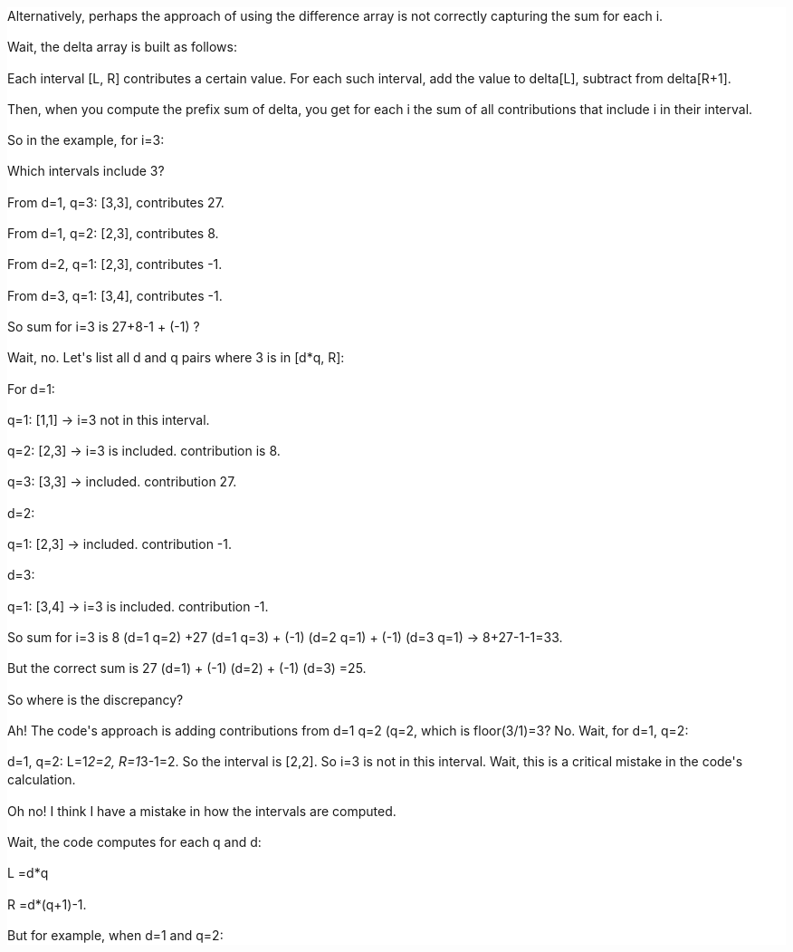 Alternatively, perhaps the approach of using the difference array is not correctly capturing the sum for each i.

Wait, the delta array is built as follows:

Each interval [L, R] contributes a certain value. For each such interval, add the value to delta[L], subtract from delta[R+1].

Then, when you compute the prefix sum of delta, you get for each i the sum of all contributions that include i in their interval.

So in the example, for i=3:

Which intervals include 3?

From d=1, q=3: [3,3], contributes 27.

From d=1, q=2: [2,3], contributes 8.

From d=2, q=1: [2,3], contributes -1.

From d=3, q=1: [3,4], contributes -1.

So sum for i=3 is 27+8-1 + (-1) ?

Wait, no. Let's list all d and q pairs where 3 is in [d*q, R]:

For d=1:

q=1: [1,1] → i=3 not in this interval.

q=2: [2,3] → i=3 is included. contribution is 8.

q=3: [3,3] → included. contribution 27.

d=2:

q=1: [2,3] → included. contribution -1.

d=3:

q=1: [3,4] → i=3 is included. contribution -1.

So sum for i=3 is 8 (d=1 q=2) +27 (d=1 q=3) + (-1) (d=2 q=1) + (-1) (d=3 q=1) → 8+27-1-1=33.

But the correct sum is 27 (d=1) + (-1) (d=2) + (-1) (d=3) =25.

So where is the discrepancy?

Ah! The code's approach is adding contributions from d=1 q=2 (q=2, which is floor(3/1)=3? No. Wait, for d=1, q=2:

d=1, q=2: L=1*2=2, R=1*3-1=2. So the interval is [2,2]. So i=3 is not in this interval. Wait, this is a critical mistake in the code's calculation.

Oh no! I think I have a mistake in how the intervals are computed.

Wait, the code computes for each q and d:

L =d*q

R =d*(q+1)-1.

But for example, when d=1 and q=2:
